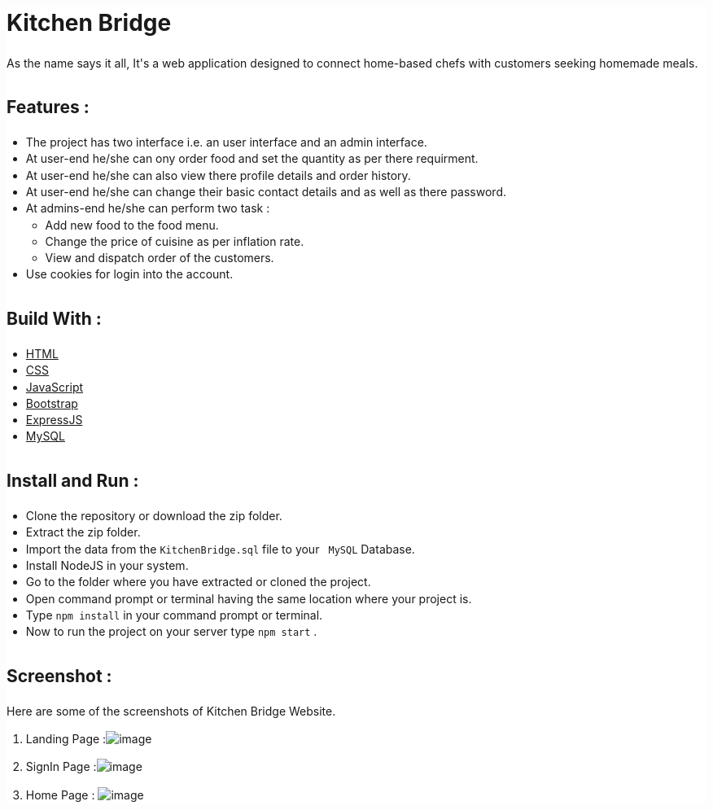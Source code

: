 # Kitchen Bridge
As the name says it all, It's a web application designed to connect home-based chefs with customers seeking homemade meals. 

## Features :
- The project has two interface i.e. an user interface and an admin interface.
- At user-end he/she can ony order food and set the quantity as per there requirment.
- At user-end he/she can also view there profile details and order history.
- At user-end he/she can change their basic contact details and as well as there password. 
- At admins-end he/she can perform two task : 
    - Add new food to the food menu.
    - Change the price of cuisine as per inflation rate.
    - View and dispatch order of the customers.
- Use cookies for login into the account.

## Build With :
<ul>
    <li><a href="https://www.w3schools.com/html/" target="_blank">HTML</a></li>
    <li><a href="https://www.w3schools.com/css/" target="_blank">CSS</a></li>
    <li><a href="https://www.w3schools.com/js/" target="_blank">JavaScript</a></li>
    <li><a href="https://www.w3schools.com/bootstrap5/index.php" target="_blank">Bootstrap</a></li>
    <li><a href="https://expressjs.com/" target="_blank">ExpressJS</a></li>
    <li><a href="https://www.w3schools.com/mysql/default.asp" target="_blank">MySQL</a></li>
</ul>

## Install and Run :
- Clone the repository or download the zip folder.
- Extract the zip folder.
- Import the data from the ``` KitchenBridge.sql ``` file to your ``` MySQL``` Database.
- Install NodeJS in your system.
- Go to the folder where you have extracted or cloned the project.
- Open command prompt or terminal having the same location where your project is.
- Type ``` npm install ``` in your command prompt or terminal.
- Now to run the project on your server type ``` npm start ``` .

## Screenshot :
Here are some of the screenshots of Kitchen Bridge Website.

1. Landing Page :<img width="1678" alt="image" src="https://github.com/user-attachments/assets/d0b4bca2-742d-4650-8d9b-cf3d2b6e80bb" />

3. SignIn Page :<img width="1678" alt="image" src="https://github.com/user-attachments/assets/f811a41f-fd23-44ab-82b7-127a0bb30080" />

4. Home Page : <img width="1678" alt="image" src="https://github.com/user-attachments/assets/1abb631d-d37b-4cbe-affc-a49aa69742cf" />

